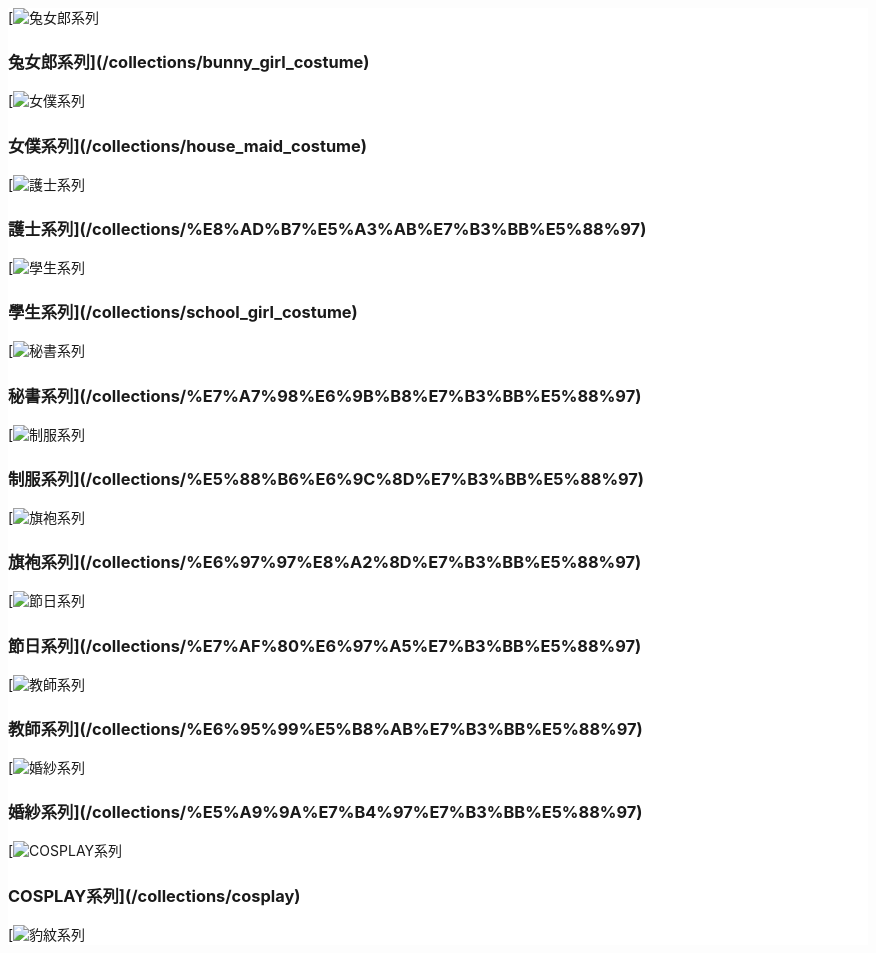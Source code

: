 [![兔女郎系列](//bestcouplestore.com/cdn/shop/collections/image-262157.jpg?v=1725720099&width=2048)

### 兔女郎系列](/collections/bunny_girl_costume)

[![女僕系列](//bestcouplestore.com/cdn/shop/collections/image-662698.jpg?v=1725720107&width=2048)

### 女僕系列](/collections/house_maid_costume)

[![護士系列](//bestcouplestore.com/cdn/shop/collections/image-998866.jpg?v=1725720167&width=2048)

### 護士系列](/collections/%E8%AD%B7%E5%A3%AB%E7%B3%BB%E5%88%97)

[![學生系列](//bestcouplestore.com/cdn/shop/collections/image-231752.jpg?v=1725720113&width=2048)

### 學生系列](/collections/school_girl_costume)

[![秘書系列](//bestcouplestore.com/cdn/shop/collections/image-712249.jpg?v=1725720156&width=2048)

### 秘書系列](/collections/%E7%A7%98%E6%9B%B8%E7%B3%BB%E5%88%97)

[![制服系列](//bestcouplestore.com/cdn/shop/collections/image-185347.jpg?v=1725720102&width=2048)

### 制服系列](/collections/%E5%88%B6%E6%9C%8D%E7%B3%BB%E5%88%97)

[![旗袍系列](//bestcouplestore.com/cdn/shop/collections/image-321018.jpg?v=1725720139&width=2048)

### 旗袍系列](/collections/%E6%97%97%E8%A2%8D%E7%B3%BB%E5%88%97)

[![節日系列](//bestcouplestore.com/cdn/shop/collections/image-687787.jpg?v=1725720159&width=2048)

### 節日系列](/collections/%E7%AF%80%E6%97%A5%E7%B3%BB%E5%88%97)

[![教師系列](//bestcouplestore.com/cdn/shop/collections/image-581606.jpg?v=1725720137&width=2048)

### 教師系列](/collections/%E6%95%99%E5%B8%AB%E7%B3%BB%E5%88%97)

[![婚紗系列](//bestcouplestore.com/cdn/shop/collections/image-656085.jpg?v=1725720110&width=2048)

### 婚紗系列](/collections/%E5%A9%9A%E7%B4%97%E7%B3%BB%E5%88%97)

[![COSPLAY系列](//bestcouplestore.com/cdn/shop/collections/cosplay-597624.jpg?v=1725720092&width=2048)

### COSPLAY系列](/collections/cosplay)

[![豹紋系列](//bestcouplestore.com/cdn/shop/collections/image-861453.jpg?v=1725720170&width=2048)
